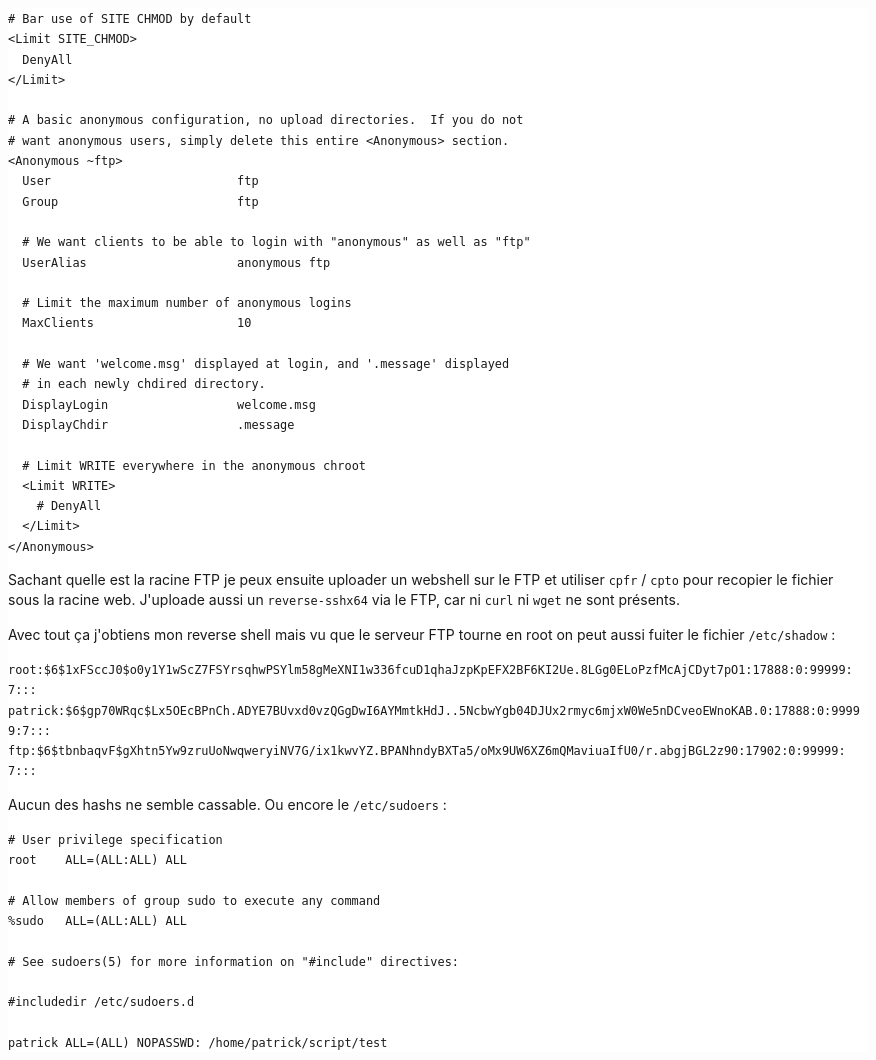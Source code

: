 ```
# Bar use of SITE CHMOD by default
<Limit SITE_CHMOD>
  DenyAll
</Limit>

# A basic anonymous configuration, no upload directories.  If you do not
# want anonymous users, simply delete this entire <Anonymous> section.
<Anonymous ~ftp>
  User                          ftp
  Group                         ftp

  # We want clients to be able to login with "anonymous" as well as "ftp"
  UserAlias                     anonymous ftp

  # Limit the maximum number of anonymous logins
  MaxClients                    10

  # We want 'welcome.msg' displayed at login, and '.message' displayed
  # in each newly chdired directory.
  DisplayLogin                  welcome.msg
  DisplayChdir                  .message

  # Limit WRITE everywhere in the anonymous chroot
  <Limit WRITE>
    # DenyAll
  </Limit>
</Anonymous>
```

Sachant quelle est la racine FTP je peux ensuite uploader un webshell sur le FTP et utiliser `cpfr` / `cpto` pour recopier le fichier sous la racine web.
J'uploade aussi un `reverse-sshx64` via le FTP, car ni `curl` ni `wget` ne sont présents.

Avec tout ça j'obtiens mon reverse shell mais vu que le serveur FTP tourne en root on peut aussi fuiter le fichier `/etc/shadow` :

```
root:$6$1xFSccJ0$o0y1Y1wScZ7FSYrsqhwPSYlm58gMeXNI1w336fcuD1qhaJzpKpEFX2BF6KI2Ue.8LGg0ELoPzfMcAjCDyt7pO1:17888:0:99999:7:::
patrick:$6$gp70WRqc$Lx5OEcBPnCh.ADYE7BUvxd0vzQGgDwI6AYMmtkHdJ..5NcbwYgb04DJUx2rmyc6mjxW0We5nDCveoEWnoKAB.0:17888:0:99999:7:::
ftp:$6$tbnbaqvF$gXhtn5Yw9zruUoNwqweryiNV7G/ix1kwvYZ.BPANhndyBXTa5/oMx9UW6XZ6mQMaviuaIfU0/r.abgjBGL2z90:17902:0:99999:7:::
```

Aucun des hashs ne semble cassable. Ou encore le `/etc/sudoers` :

```
# User privilege specification
root    ALL=(ALL:ALL) ALL

# Allow members of group sudo to execute any command
%sudo   ALL=(ALL:ALL) ALL

# See sudoers(5) for more information on "#include" directives:

#includedir /etc/sudoers.d

patrick ALL=(ALL) NOPASSWD: /home/patrick/script/test
```
